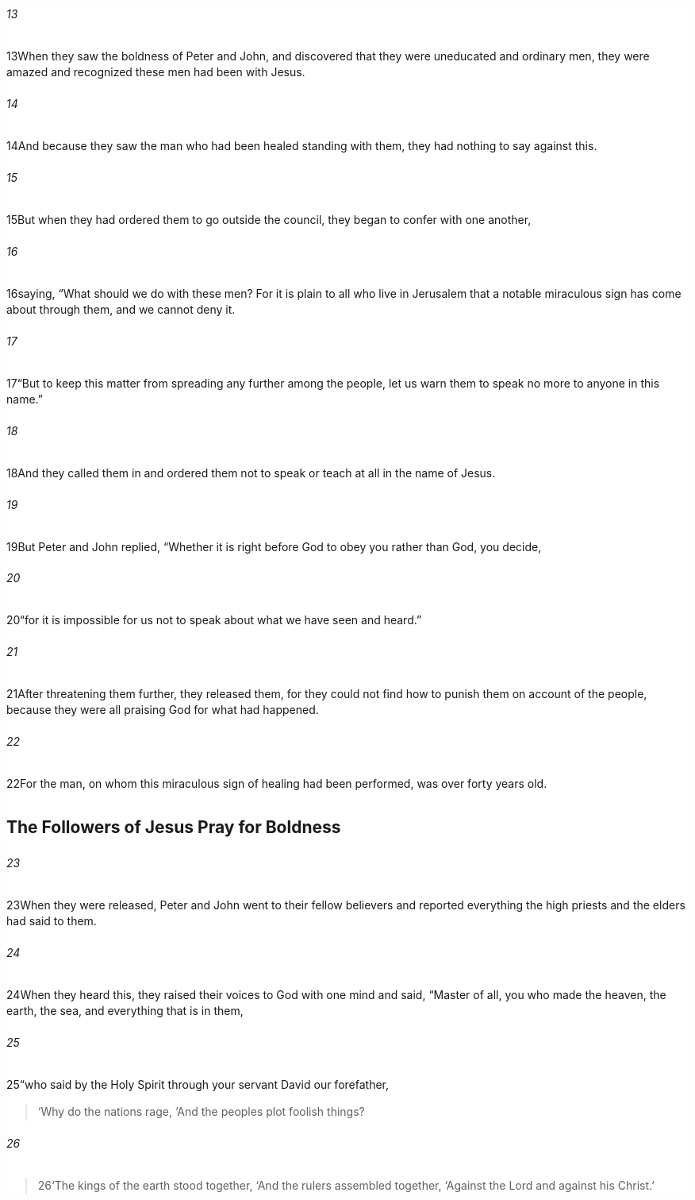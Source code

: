 ###### 13
<span class=verse-first>13</span>When they saw the boldness of Peter and John, and discovered that they were uneducated and ordinary men, they were amazed and recognized these men had been with Jesus.
###### 14
<span class=verse-body>14</span>And because they saw the man who had been healed standing with them, they had nothing to say against this.
###### 15
<span class=verse-body>15</span>But when they had ordered them to go outside the council, they began to confer with one another,
###### 16
<span class=verse-body>16</span>saying, “What should we do with these men? For it is plain to all who live in Jerusalem that a notable miraculous sign has come about through them, and we cannot deny it.
###### 17
<span class=verse-body>17</span>“But to keep this matter from spreading any further among the people, let us warn them to speak no more to anyone in this name.”
###### 18
<span class=verse-body>18</span>And they called them in and ordered them not to speak or teach at all in the name of Jesus.
###### 19
<span class=verse-body>19</span>But Peter and John replied, “Whether it is right before God to obey you rather than God, you decide,
###### 20
<span class=verse-body>20</span>“for it is impossible for us not to speak about what we have seen and heard.”
###### 21
<span class=verse-body>21</span>After threatening them further, they released them, for they could not find how to punish them on account of the people, because they were all praising God for what had happened.
###### 22
<span class=verse-body>22</span>For the man, on whom this miraculous sign of healing had been performed, was over forty years old.
## The Followers of Jesus Pray for Boldness
###### 23
<span class=verse-first>23</span>When they were released, Peter and John went to their fellow believers and reported everything the high priests and the elders had said to them.
###### 24
<span class=verse-body>24</span>When they heard this, they raised their voices to God with one mind and said, “Master of all, you who made the heaven, the earth, the sea, and everything that is in them,
###### 25
<span class=verse-body>25</span>“who said by the Holy Spirit through your servant David our forefather,
<div class=paragraph-break></div>

><span class=poetry-quote-single>‘</span>Why do the nations rage,
><span class=poetry-quote-single>‘</span>And the peoples plot foolish things?
###### 26
><span class=verse-body-poetry>26</span><span class=poetry-quote-single>‘</span>The kings of the earth stood together,
><span class=poetry-quote-single>‘</span>And the rulers assembled together,
><span class=poetry-quote-single>‘</span>Against the Lord and against his Christ.’
<div class=paragraph-break></div>
